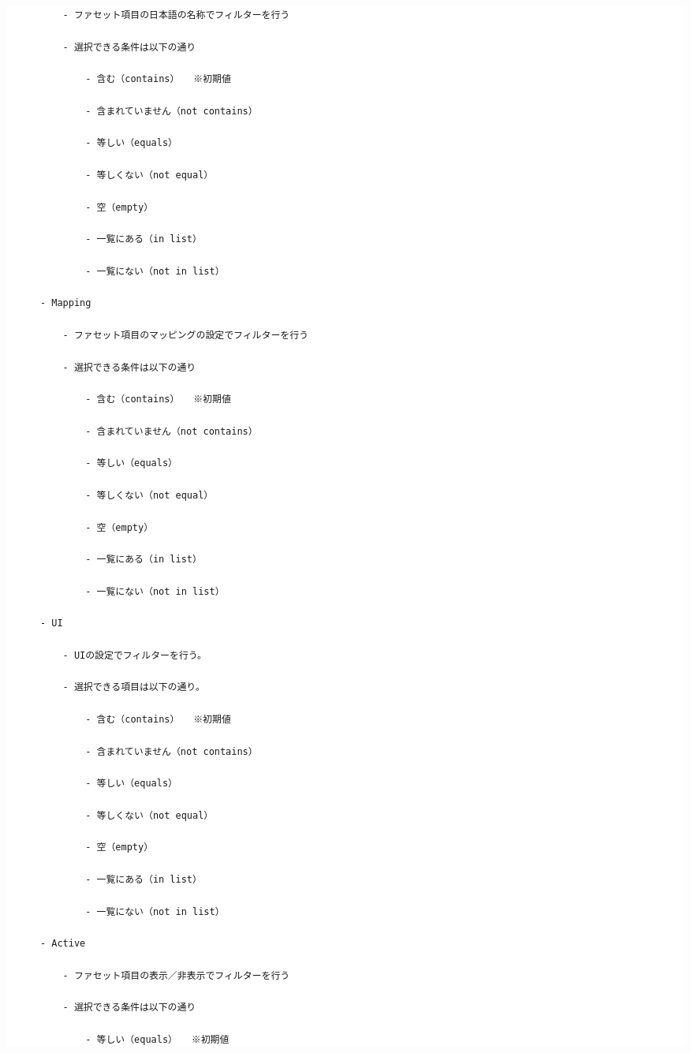               - ファセット項目の日本語の名称でフィルターを行う
            
              - 選択できる条件は以下の通り
                
                  - 含む（contains）　　※初期値
                
                  - 含まれていません（not contains）
                
                  - 等しい（equals）
                
                  - 等しくない（not equal）
                
                  - 空（empty）
                
                  - 一覧にある（in list）
                
                  - 一覧にない（not in list）
        
          - Mapping
            
              - ファセット項目のマッピングの設定でフィルターを行う
            
              - 選択できる条件は以下の通り
                
                  - 含む（contains）　　※初期値
                
                  - 含まれていません（not contains）
                
                  - 等しい（equals）
                
                  - 等しくない（not equal）
                
                  - 空（empty）
                
                  - 一覧にある（in list）
                
                  - 一覧にない（not in list）
        
          - UI
            
              - UIの設定でフィルターを行う。
            
              - 選択できる項目は以下の通り。
                
                  - 含む（contains）　　※初期値
                
                  - 含まれていません（not contains）
                
                  - 等しい（equals）
                
                  - 等しくない（not equal）
                
                  - 空（empty）
                
                  - 一覧にある（in list）
                
                  - 一覧にない（not in list）
        
          - Active
            
              - ファセット項目の表示／非表示でフィルターを行う
            
              - 選択できる条件は以下の通り
                
                  - 等しい（equals）　　※初期値
                